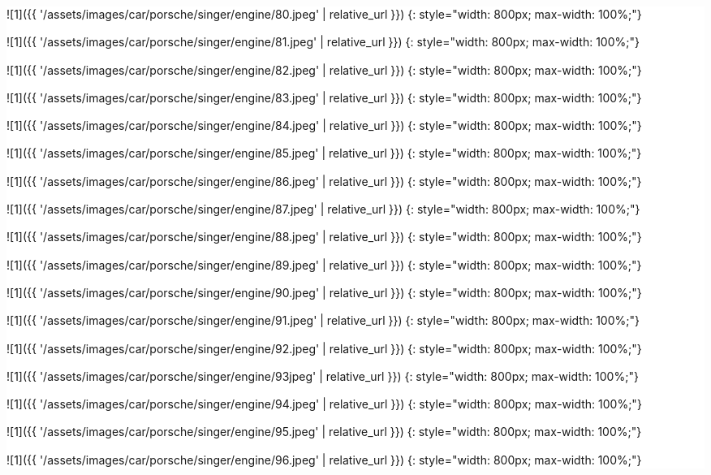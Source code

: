 ![1]({{ '/assets/images/car/porsche/singer/engine/80.jpeg' | relative_url }})
{: style="width: 800px; max-width: 100%;"}

![1]({{ '/assets/images/car/porsche/singer/engine/81.jpeg' | relative_url }})
{: style="width: 800px; max-width: 100%;"}

![1]({{ '/assets/images/car/porsche/singer/engine/82.jpeg' | relative_url }})
{: style="width: 800px; max-width: 100%;"}

![1]({{ '/assets/images/car/porsche/singer/engine/83.jpeg' | relative_url }})
{: style="width: 800px; max-width: 100%;"}

![1]({{ '/assets/images/car/porsche/singer/engine/84.jpeg' | relative_url }})
{: style="width: 800px; max-width: 100%;"}

![1]({{ '/assets/images/car/porsche/singer/engine/85.jpeg' | relative_url }})
{: style="width: 800px; max-width: 100%;"}

![1]({{ '/assets/images/car/porsche/singer/engine/86.jpeg' | relative_url }})
{: style="width: 800px; max-width: 100%;"}

![1]({{ '/assets/images/car/porsche/singer/engine/87.jpeg' | relative_url }})
{: style="width: 800px; max-width: 100%;"}

![1]({{ '/assets/images/car/porsche/singer/engine/88.jpeg' | relative_url }})
{: style="width: 800px; max-width: 100%;"}

![1]({{ '/assets/images/car/porsche/singer/engine/89.jpeg' | relative_url }})
{: style="width: 800px; max-width: 100%;"}

![1]({{ '/assets/images/car/porsche/singer/engine/90.jpeg' | relative_url }})
{: style="width: 800px; max-width: 100%;"}

![1]({{ '/assets/images/car/porsche/singer/engine/91.jpeg' | relative_url }})
{: style="width: 800px; max-width: 100%;"}

![1]({{ '/assets/images/car/porsche/singer/engine/92.jpeg' | relative_url }})
{: style="width: 800px; max-width: 100%;"}

![1]({{ '/assets/images/car/porsche/singer/engine/93jpeg' | relative_url }})
{: style="width: 800px; max-width: 100%;"}

![1]({{ '/assets/images/car/porsche/singer/engine/94.jpeg' | relative_url }})
{: style="width: 800px; max-width: 100%;"}

![1]({{ '/assets/images/car/porsche/singer/engine/95.jpeg' | relative_url }})
{: style="width: 800px; max-width: 100%;"}

![1]({{ '/assets/images/car/porsche/singer/engine/96.jpeg' | relative_url }})
{: style="width: 800px; max-width: 100%;"}

